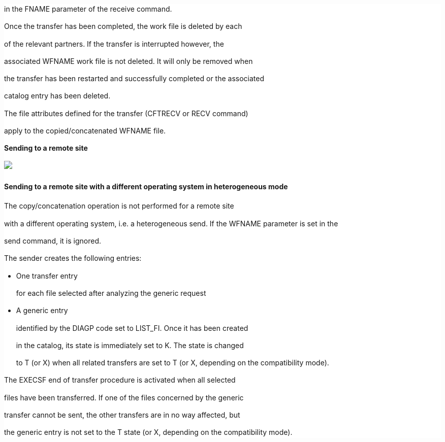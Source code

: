 in the FNAME parameter of the receive command.



Once the transfer has been completed, the work file is deleted by each

of the relevant partners. If the transfer is interrupted however, the

associated WFNAME work file is not deleted. It will only be removed when

the transfer has been restarted and successfully completed or the associated

catalog entry has been deleted.



The file attributes defined for the transfer (CFTRECV or RECV command)

apply to the copied/concatenated WFNAME file.



**Sending to a remote site**



![](/Images/TransferCFT/send_to_remote_site.png)



#### <span id="Heterogeneous send"></span>Sending to a remote site with a different operating system in heterogeneous mode



The copy/concatenation operation is not performed for a remote site

with a different operating system, i.e. a heterogeneous send. If the WFNAME parameter is set in the

send command, it is ignored.



The sender creates the following entries:



-   One transfer entry

    for each file selected after analyzing the generic request

-   A generic entry

    identified by the DIAGP code set to LIST\_FI. Once it has been created

    in the catalog, its state is immediately set to K. The state is changed

    to T (or X) when all related transfers are set to T (or X, depending on the compatibility mode).



The EXECSF end of transfer procedure is activated when all selected

files have been transferred. If one of the files concerned by the generic

transfer cannot be sent, the other transfers are in no way affected, but

the generic entry is not set to the T state (or X, depending on the compatibility mode).
